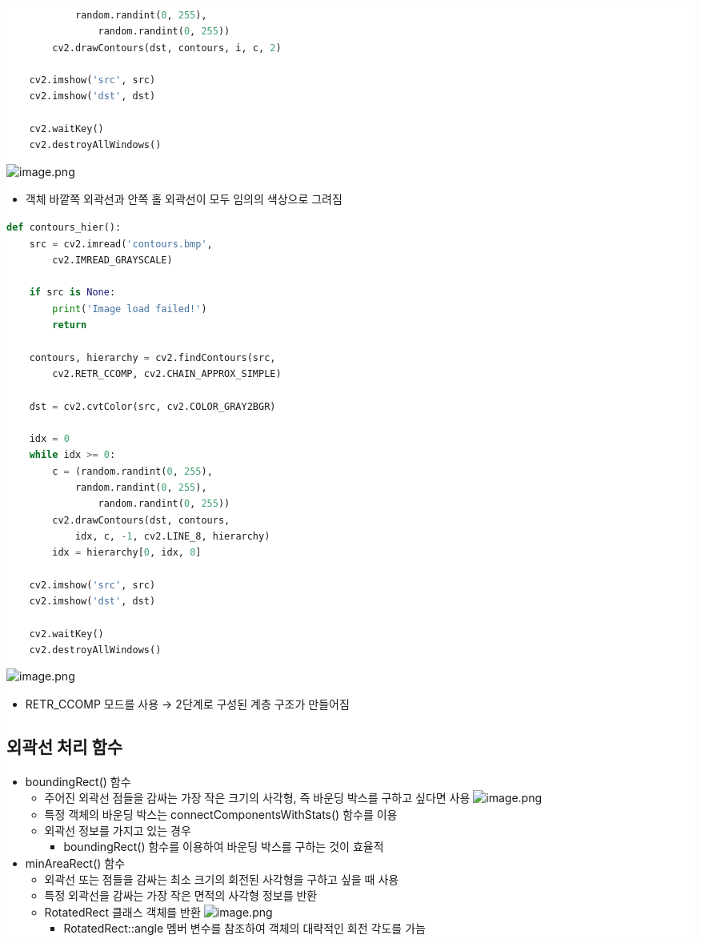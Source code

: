 ```python
	        random.randint(0, 255),
		        random.randint(0, 255))
        cv2.drawContours(dst, contours, i, c, 2)

    cv2.imshow('src', src)
    cv2.imshow('dst', dst)

    cv2.waitKey()
    cv2.destroyAllWindows()
```

![image.png](https://prod-files-secure.s3.us-west-2.amazonaws.com/80651bdc-a740-4857-9255-39299a6f9b10/bf24aa51-1f52-458c-abe9-4159e45122eb/image.png)

-   객체 바깥쪽 외곽선과 안쪽 홀 외곽선이 모두 임의의 색상으로 그려짐

```python
def contours_hier():
    src = cv2.imread('contours.bmp',
	    cv2.IMREAD_GRAYSCALE)

    if src is None:
        print('Image load failed!')
        return

    contours, hierarchy = cv2.findContours(src,
	    cv2.RETR_CCOMP, cv2.CHAIN_APPROX_SIMPLE)

    dst = cv2.cvtColor(src, cv2.COLOR_GRAY2BGR)

    idx = 0
    while idx >= 0:
        c = (random.randint(0, 255),
	        random.randint(0, 255),
		        random.randint(0, 255))
        cv2.drawContours(dst, contours,
	        idx, c, -1, cv2.LINE_8, hierarchy)
        idx = hierarchy[0, idx, 0]

    cv2.imshow('src', src)
    cv2.imshow('dst', dst)

    cv2.waitKey()
    cv2.destroyAllWindows()
```

![image.png](https://prod-files-secure.s3.us-west-2.amazonaws.com/80651bdc-a740-4857-9255-39299a6f9b10/6a85ac68-fe64-4467-b82f-c7e9d3af1875/image.png)

-   RETR_CCOMP 모드를 사용 → 2단계로 구성된 계층 구조가 만들어짐

## 외곽선 처리 함수

-   boundingRect() 함수
    -   주어진 외곽선 점들을 감싸는 가장 작은 크기의 사각형, 즉 바운딩 박스를 구하고 싶다면 사용
        ![image.png](https://prod-files-secure.s3.us-west-2.amazonaws.com/80651bdc-a740-4857-9255-39299a6f9b10/15af0a5d-637c-4a60-a734-417ea41021e7/image.png)
    -   특정 객체의 바운딩 박스는 connectComponentsWithStats() 함수를 이용
    -   외곽선 정보를 가지고 있는 경우
        -   boundingRect() 함수를 이용하여 바운딩 박스를 구하는 것이 효율적
-   minAreaRect() 함수
    -   외곽선 또는 점들을 감싸는 최소 크기의 회전된 사각형을 구하고 싶을 때 사용
    -   특정 외곽선을 감싸는 가장 작은 면적의 사각형 정보를 반환
    -   RotatedRect 클래스 객체를 반환
        ![image.png](https://prod-files-secure.s3.us-west-2.amazonaws.com/80651bdc-a740-4857-9255-39299a6f9b10/67bade41-4a72-4152-a863-b68e64dbcf09/image.png)
        -   RotatedRect::angle 멤버 변수를 참조하여 객체의 대략적인 회전 각도를 가늠